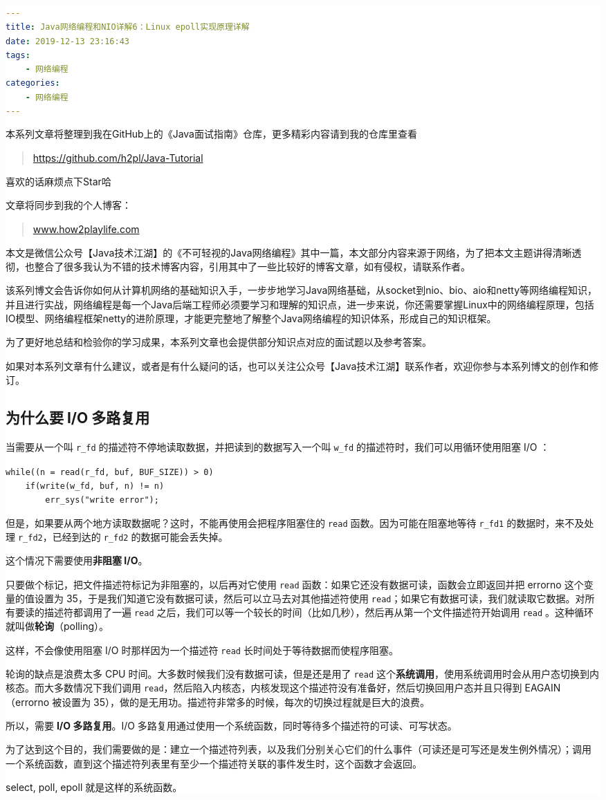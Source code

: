 ```yaml
---
title: Java网络编程和NIO详解6：Linux epoll实现原理详解
date: 2019-12-13 23:16:43
tags:
    - 网络编程
categories:
    - 网络编程
---
```

本系列文章将整理到我在GitHub上的《Java面试指南》仓库，更多精彩内容请到我的仓库里查看
> https://github.com/h2pl/Java-Tutorial

喜欢的话麻烦点下Star哈

文章将同步到我的个人博客：
> www.how2playlife.com

本文是微信公众号【Java技术江湖】的《不可轻视的Java网络编程》其中一篇，本文部分内容来源于网络，为了把本文主题讲得清晰透彻，也整合了很多我认为不错的技术博客内容，引用其中了一些比较好的博客文章，如有侵权，请联系作者。

该系列博文会告诉你如何从计算机网络的基础知识入手，一步步地学习Java网络基础，从socket到nio、bio、aio和netty等网络编程知识，并且进行实战，网络编程是每一个Java后端工程师必须要学习和理解的知识点，进一步来说，你还需要掌握Linux中的网络编程原理，包括IO模型、网络编程框架netty的进阶原理，才能更完整地了解整个Java网络编程的知识体系，形成自己的知识框架。

为了更好地总结和检验你的学习成果，本系列文章也会提供部分知识点对应的面试题以及参考答案。

如果对本系列文章有什么建议，或者是有什么疑问的话，也可以关注公众号【Java技术江湖】联系作者，欢迎你参与本系列博文的创作和修订。



## 为什么要 I/O 多路复用

当需要从一个叫 `r_fd` 的描述符不停地读取数据，并把读到的数据写入一个叫 `w_fd` 的描述符时，我们可以用循环使用阻塞 I/O ：

    while((n = read(r_fd, buf, BUF_SIZE)) > 0)
        if(write(w_fd, buf, n) != n)
            err_sys("write error");

但是，如果要从两个地方读取数据呢？这时，不能再使用会把程序阻塞住的 `read` 函数。因为可能在阻塞地等待 `r_fd1` 的数据时，来不及处理 `r_fd2`，已经到达的 `r_fd2` 的数据可能会丢失掉。

这个情况下需要使用**非阻塞 I/O**。

只要做个标记，把文件描述符标记为非阻塞的，以后再对它使用 `read` 函数：如果它还没有数据可读，函数会立即返回并把 errorno 这个变量的值设置为 35，于是我们知道它没有数据可读，然后可以立马去对其他描述符使用 `read`；如果它有数据可读，我们就读取它数据。对所有要读的描述符都调用了一遍 `read` 之后，我们可以等一个较长的时间（比如几秒），然后再从第一个文件描述符开始调用 `read` 。这种循环就叫做**轮询**（polling）。

这样，不会像使用阻塞 I/O 时那样因为一个描述符 `read` 长时间处于等待数据而使程序阻塞。

轮询的缺点是浪费太多 CPU 时间。大多数时候我们没有数据可读，但是还是用了 `read` 这个**系统调用**，使用系统调用时会从用户态切换到内核态。而大多数情况下我们调用 `read`，然后陷入内核态，内核发现这个描述符没有准备好，然后切换回用户态并且只得到 EAGAIN （errorno 被设置为 35），做的是无用功。描述符非常多的时候，每次的切换过程就是巨大的浪费。

所以，需要 **I/O 多路复用**。I/O 多路复用通过使用一个系统函数，同时等待多个描述符的可读、可写状态。

为了达到这个目的，我们需要做的是：建立一个描述符列表，以及我们分别关心它们的什么事件（可读还是可写还是发生例外情况）；调用一个系统函数，直到这个描述符列表里有至少一个描述符关联的事件发生时，这个函数才会返回。

select, poll, epoll 就是这样的系统函数。
